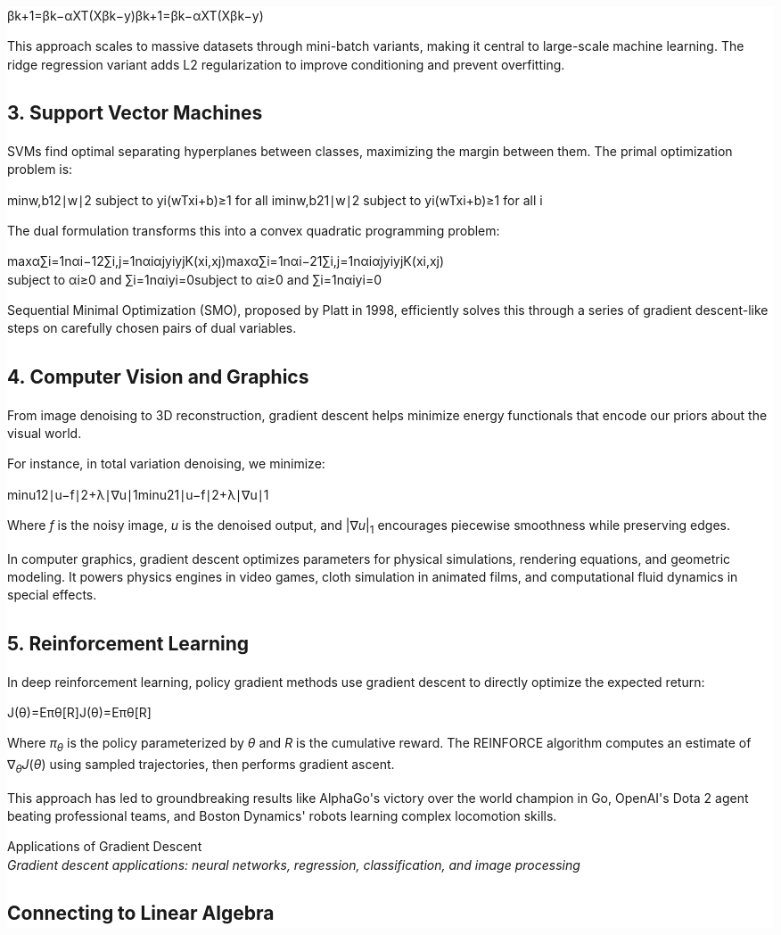 βk+1=βk−αXT(Xβk−y)βk+1=βk−αXT(Xβk−y)

This approach scales to massive datasets through mini-batch variants, making it central to large-scale machine learning. The ridge regression variant adds L2 regularization to improve conditioning and prevent overfitting.

## 3. Support Vector Machines

SVMs find optimal separating hyperplanes between classes, maximizing the margin between them. The primal optimization problem is:

min⁡w,b12∣w∣2 subject to yi(wTxi+b)≥1 for all iminw,b21∣w∣2 subject to yi(wTxi+b)≥1 for all i

The dual formulation transforms this into a convex quadratic programming problem:

max⁡α∑i=1nαi−12∑i,j=1nαiαjyiyjK(xi,xj)maxα∑i=1nαi−21∑i,j=1nαiαjyiyjK(xi,xj)  
subject to αi≥0 and ∑i=1nαiyi=0subject to αi≥0 and ∑i=1nαiyi=0

Sequential Minimal Optimization (SMO), proposed by Platt in 1998, efficiently solves this through a series of gradient descent-like steps on carefully chosen pairs of dual variables.

## 4. Computer Vision and Graphics

From image denoising to 3D reconstruction, gradient descent helps minimize energy functionals that encode our priors about the visual world.

For instance, in total variation denoising, we minimize:

min⁡u12∣u−f∣2+λ∣∇u∣1minu21∣u−f∣2+λ∣∇u∣1

Where $f$ is the noisy image, $u$ is the denoised output, and $|\nabla u|_1$ encourages piecewise smoothness while preserving edges.

In computer graphics, gradient descent optimizes parameters for physical simulations, rendering equations, and geometric modeling. It powers physics engines in video games, cloth simulation in animated films, and computational fluid dynamics in special effects.

## 5. Reinforcement Learning

In deep reinforcement learning, policy gradient methods use gradient descent to directly optimize the expected return:

J(θ)=Eπθ[R]J(θ)=Eπθ[R]

Where $\pi_\theta$ is the policy parameterized by $\theta$ and $R$ is the cumulative reward. The REINFORCE algorithm computes an estimate of $\nabla_\theta J(\theta)$ using sampled trajectories, then performs gradient ascent.

This approach has led to groundbreaking results like AlphaGo's victory over the world champion in Go, OpenAI's Dota 2 agent beating professional teams, and Boston Dynamics' robots learning complex locomotion skills.

Applications of Gradient Descent  
_Gradient descent applications: neural networks, regression, classification, and image processing_

## Connecting to Linear Algebra
